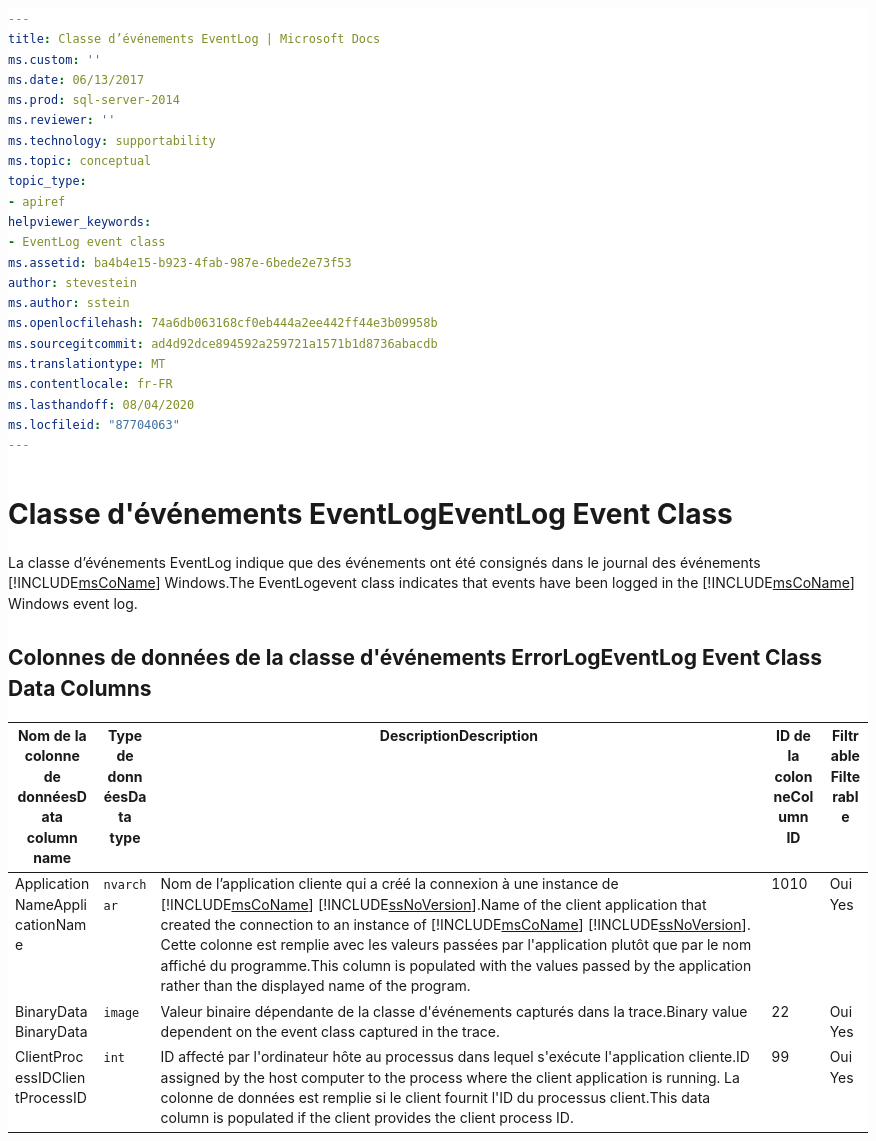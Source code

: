 ```yaml
---
title: Classe d’événements EventLog | Microsoft Docs
ms.custom: ''
ms.date: 06/13/2017
ms.prod: sql-server-2014
ms.reviewer: ''
ms.technology: supportability
ms.topic: conceptual
topic_type:
- apiref
helpviewer_keywords:
- EventLog event class
ms.assetid: ba4b4e15-b923-4fab-987e-6bede2e73f53
author: stevestein
ms.author: sstein
ms.openlocfilehash: 74a6db063168cf0eb444a2ee442ff44e3b09958b
ms.sourcegitcommit: ad4d92dce894592a259721a1571b1d8736abacdb
ms.translationtype: MT
ms.contentlocale: fr-FR
ms.lasthandoff: 08/04/2020
ms.locfileid: "87704063"
---
```

# <a name="eventlog-event-class"></a><span data-ttu-id="6487a-102">Classe d'événements EventLog</span><span class="sxs-lookup"><span data-stu-id="6487a-102">EventLog Event Class</span></span>
  <span data-ttu-id="6487a-103">La classe d’événements EventLog indique que des événements ont été consignés dans le journal des événements [!INCLUDE[msCoName](../../includes/msconame-md.md)] Windows.</span><span class="sxs-lookup"><span data-stu-id="6487a-103">The EventLogevent class indicates that events have been logged in the [!INCLUDE[msCoName](../../includes/msconame-md.md)] Windows event log.</span></span>  
  
## <a name="eventlog-event-class-data-columns"></a><span data-ttu-id="6487a-104">Colonnes de données de la classe d'événements ErrorLog</span><span class="sxs-lookup"><span data-stu-id="6487a-104">EventLog Event Class Data Columns</span></span>  
  
|<span data-ttu-id="6487a-105">Nom de la colonne de données</span><span class="sxs-lookup"><span data-stu-id="6487a-105">Data column name</span></span>|<span data-ttu-id="6487a-106">Type de données</span><span class="sxs-lookup"><span data-stu-id="6487a-106">Data type</span></span>|<span data-ttu-id="6487a-107">Description</span><span class="sxs-lookup"><span data-stu-id="6487a-107">Description</span></span>|<span data-ttu-id="6487a-108">ID de la colonne</span><span class="sxs-lookup"><span data-stu-id="6487a-108">Column ID</span></span>|<span data-ttu-id="6487a-109">Filtrable</span><span class="sxs-lookup"><span data-stu-id="6487a-109">Filterable</span></span>|  
|----------------------|---------------|-----------------|---------------|----------------|  
|<span data-ttu-id="6487a-110">ApplicationName</span><span class="sxs-lookup"><span data-stu-id="6487a-110">ApplicationName</span></span>|`nvarchar`|<span data-ttu-id="6487a-111">Nom de l’application cliente qui a créé la connexion à une instance de [!INCLUDE[msCoName](../../includes/msconame-md.md)] [!INCLUDE[ssNoVersion](../../includes/ssnoversion-md.md)].</span><span class="sxs-lookup"><span data-stu-id="6487a-111">Name of the client application that created the connection to an instance of [!INCLUDE[msCoName](../../includes/msconame-md.md)] [!INCLUDE[ssNoVersion](../../includes/ssnoversion-md.md)].</span></span> <span data-ttu-id="6487a-112">Cette colonne est remplie avec les valeurs passées par l'application plutôt que par le nom affiché du programme.</span><span class="sxs-lookup"><span data-stu-id="6487a-112">This column is populated with the values passed by the application rather than the displayed name of the program.</span></span>|<span data-ttu-id="6487a-113">10</span><span class="sxs-lookup"><span data-stu-id="6487a-113">10</span></span>|<span data-ttu-id="6487a-114">Oui</span><span class="sxs-lookup"><span data-stu-id="6487a-114">Yes</span></span>|  
|<span data-ttu-id="6487a-115">BinaryData</span><span class="sxs-lookup"><span data-stu-id="6487a-115">BinaryData</span></span>|`image`|<span data-ttu-id="6487a-116">Valeur binaire dépendante de la classe d'événements capturés dans la trace.</span><span class="sxs-lookup"><span data-stu-id="6487a-116">Binary value dependent on the event class captured in the trace.</span></span>|<span data-ttu-id="6487a-117">2</span><span class="sxs-lookup"><span data-stu-id="6487a-117">2</span></span>|<span data-ttu-id="6487a-118">Oui</span><span class="sxs-lookup"><span data-stu-id="6487a-118">Yes</span></span>|  
|<span data-ttu-id="6487a-119">ClientProcessID</span><span class="sxs-lookup"><span data-stu-id="6487a-119">ClientProcessID</span></span>|`int`|<span data-ttu-id="6487a-120">ID affecté par l'ordinateur hôte au processus dans lequel s'exécute l'application cliente.</span><span class="sxs-lookup"><span data-stu-id="6487a-120">ID assigned by the host computer to the process where the client application is running.</span></span> <span data-ttu-id="6487a-121">La colonne de données est remplie si le client fournit l'ID du processus client.</span><span class="sxs-lookup"><span data-stu-id="6487a-121">This data column is populated if the client provides the client process ID.</span></span>|<span data-ttu-id="6487a-122">9</span><span class="sxs-lookup"><span data-stu-id="6487a-122">9</span></span>|<span data-ttu-id="6487a-123">Oui</span><span class="sxs-lookup"><span data-stu-id="6487a-123">Yes</span></span>|  